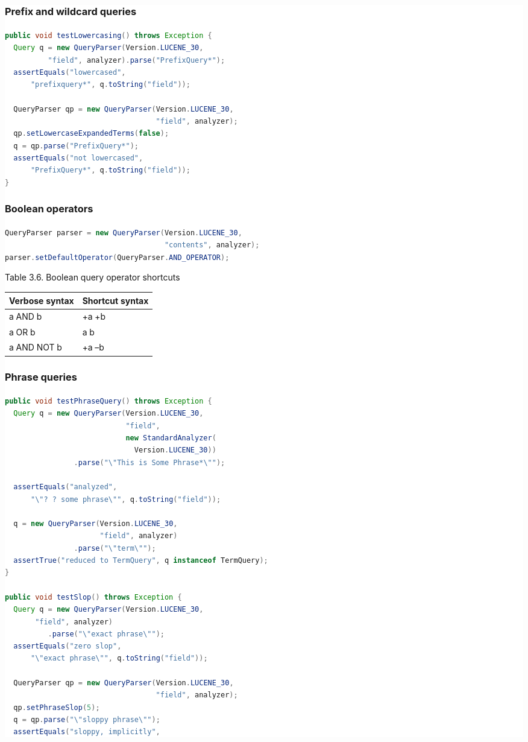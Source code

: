### Prefix and wildcard queries
```java
public void testLowercasing() throws Exception {
  Query q = new QueryParser(Version.LUCENE_30,
          "field", analyzer).parse("PrefixQuery*");
  assertEquals("lowercased",
      "prefixquery*", q.toString("field"));

  QueryParser qp = new QueryParser(Version.LUCENE_30,
                                   "field", analyzer);
  qp.setLowercaseExpandedTerms(false);
  q = qp.parse("PrefixQuery*");
  assertEquals("not lowercased",
      "PrefixQuery*", q.toString("field"));
}
```

### Boolean operators
```java
QueryParser parser = new QueryParser(Version.LUCENE_30,
                                     "contents", analyzer);
parser.setDefaultOperator(QueryParser.AND_OPERATOR);
```

Table 3.6. Boolean query operator shortcuts

| Verbose syntax | Shortcut syntax |
| --- | --- |
| a AND b	| +a +b |
| a OR b | a b |
| a AND NOT b | +a –b |

### Phrase queries
```java
public void testPhraseQuery() throws Exception {
  Query q = new QueryParser(Version.LUCENE_30,
                            "field",
                            new StandardAnalyzer(
                              Version.LUCENE_30))
                .parse("\"This is Some Phrase*\"");

  assertEquals("analyzed",
      "\"? ? some phrase\"", q.toString("field"));

  q = new QueryParser(Version.LUCENE_30,
                      "field", analyzer)
                .parse("\"term\"");
  assertTrue("reduced to TermQuery", q instanceof TermQuery);
}

public void testSlop() throws Exception {
  Query q = new QueryParser(Version.LUCENE_30,
       "field", analyzer)
          .parse("\"exact phrase\"");
  assertEquals("zero slop",
      "\"exact phrase\"", q.toString("field"));

  QueryParser qp = new QueryParser(Version.LUCENE_30,
                                   "field", analyzer);
  qp.setPhraseSlop(5);
  q = qp.parse("\"sloppy phrase\"");
  assertEquals("sloppy, implicitly",
```